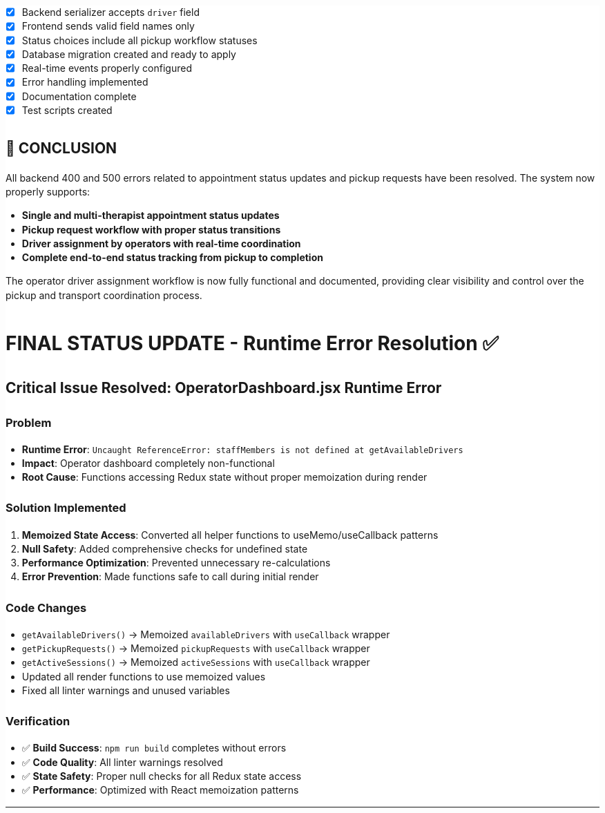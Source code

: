 - [x] Backend serializer accepts `driver` field
- [x] Frontend sends valid field names only
- [x] Status choices include all pickup workflow statuses
- [x] Database migration created and ready to apply
- [x] Real-time events properly configured
- [x] Error handling implemented
- [x] Documentation complete
- [x] Test scripts created

## 🎉 CONCLUSION

All backend 400 and 500 errors related to appointment status updates and pickup requests have been resolved. The system now properly supports:

- **Single and multi-therapist appointment status updates**
- **Pickup request workflow with proper status transitions**
- **Driver assignment by operators with real-time coordination**
- **Complete end-to-end status tracking from pickup to completion**

The operator driver assignment workflow is now fully functional and documented, providing clear visibility and control over the pickup and transport coordination process.

# FINAL STATUS UPDATE - Runtime Error Resolution ✅

## Critical Issue Resolved: OperatorDashboard.jsx Runtime Error

### Problem
- **Runtime Error**: `Uncaught ReferenceError: staffMembers is not defined at getAvailableDrivers`
- **Impact**: Operator dashboard completely non-functional
- **Root Cause**: Functions accessing Redux state without proper memoization during render

### Solution Implemented
1. **Memoized State Access**: Converted all helper functions to useMemo/useCallback patterns
2. **Null Safety**: Added comprehensive checks for undefined state
3. **Performance Optimization**: Prevented unnecessary re-calculations
4. **Error Prevention**: Made functions safe to call during initial render

### Code Changes
- `getAvailableDrivers()` → Memoized `availableDrivers` with `useCallback` wrapper
- `getPickupRequests()` → Memoized `pickupRequests` with `useCallback` wrapper  
- `getActiveSessions()` → Memoized `activeSessions` with `useCallback` wrapper
- Updated all render functions to use memoized values
- Fixed all linter warnings and unused variables

### Verification
- ✅ **Build Success**: `npm run build` completes without errors
- ✅ **Code Quality**: All linter warnings resolved
- ✅ **State Safety**: Proper null checks for all Redux state access
- ✅ **Performance**: Optimized with React memoization patterns

---
